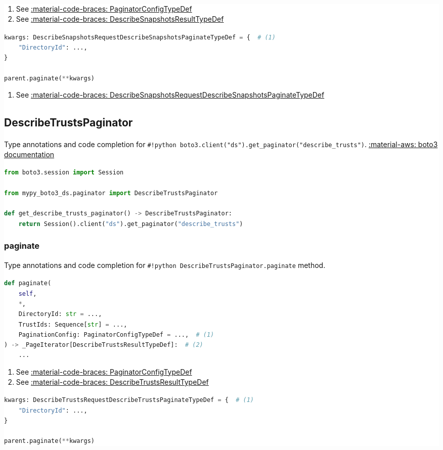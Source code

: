 1. See [:material-code-braces: PaginatorConfigTypeDef](./type_defs.md#paginatorconfigtypedef) 
2. See [:material-code-braces: DescribeSnapshotsResultTypeDef](./type_defs.md#describesnapshotsresulttypedef) 


```python title="Usage example with kwargs"
kwargs: DescribeSnapshotsRequestDescribeSnapshotsPaginateTypeDef = {  # (1)
    "DirectoryId": ...,
}

parent.paginate(**kwargs)
```

1. See [:material-code-braces: DescribeSnapshotsRequestDescribeSnapshotsPaginateTypeDef](./type_defs.md#describesnapshotsrequestdescribesnapshotspaginatetypedef) 
## DescribeTrustsPaginator

Type annotations and code completion for `#!python boto3.client("ds").get_paginator("describe_trusts")`.
[:material-aws: boto3 documentation](https://boto3.amazonaws.com/v1/documentation/api/latest/reference/services/ds.html#DirectoryService.Paginator.DescribeTrusts)

```python title="Usage example"
from boto3.session import Session

from mypy_boto3_ds.paginator import DescribeTrustsPaginator

def get_describe_trusts_paginator() -> DescribeTrustsPaginator:
    return Session().client("ds").get_paginator("describe_trusts")
```


### paginate

Type annotations and code completion for `#!python DescribeTrustsPaginator.paginate` method.

```python title="Method definition"
def paginate(
    self,
    *,
    DirectoryId: str = ...,
    TrustIds: Sequence[str] = ...,
    PaginationConfig: PaginatorConfigTypeDef = ...,  # (1)
) -> _PageIterator[DescribeTrustsResultTypeDef]:  # (2)
    ...
```

1. See [:material-code-braces: PaginatorConfigTypeDef](./type_defs.md#paginatorconfigtypedef) 
2. See [:material-code-braces: DescribeTrustsResultTypeDef](./type_defs.md#describetrustsresulttypedef) 


```python title="Usage example with kwargs"
kwargs: DescribeTrustsRequestDescribeTrustsPaginateTypeDef = {  # (1)
    "DirectoryId": ...,
}

parent.paginate(**kwargs)
```
